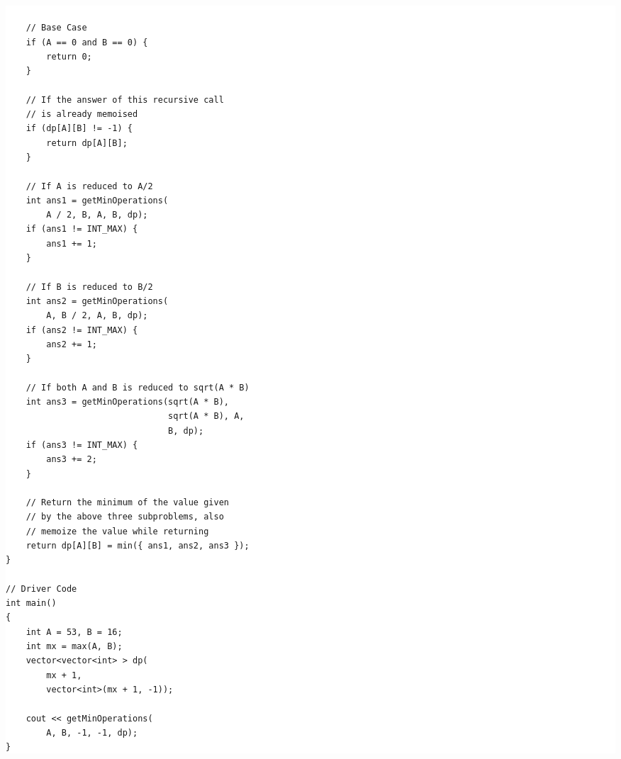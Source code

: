 ```

    // Base Case
    if (A == 0 and B == 0) {
        return 0;
    }

    // If the answer of this recursive call
    // is already memoised
    if (dp[A][B] != -1) {
        return dp[A][B];
    }

    // If A is reduced to A/2
    int ans1 = getMinOperations(
        A / 2, B, A, B, dp);
    if (ans1 != INT_MAX) {
        ans1 += 1;
    }

    // If B is reduced to B/2
    int ans2 = getMinOperations(
        A, B / 2, A, B, dp);
    if (ans2 != INT_MAX) {
        ans2 += 1;
    }

    // If both A and B is reduced to sqrt(A * B)
    int ans3 = getMinOperations(sqrt(A * B),
                                sqrt(A * B), A,
                                B, dp);
    if (ans3 != INT_MAX) {
        ans3 += 2;
    }

    // Return the minimum of the value given
    // by the above three subproblems, also
    // memoize the value while returning
    return dp[A][B] = min({ ans1, ans2, ans3 });
}

// Driver Code
int main()
{
    int A = 53, B = 16;
    int mx = max(A, B);
    vector<vector<int> > dp(
        mx + 1,
        vector<int>(mx + 1, -1));

    cout << getMinOperations(
        A, B, -1, -1, dp);
}
```
